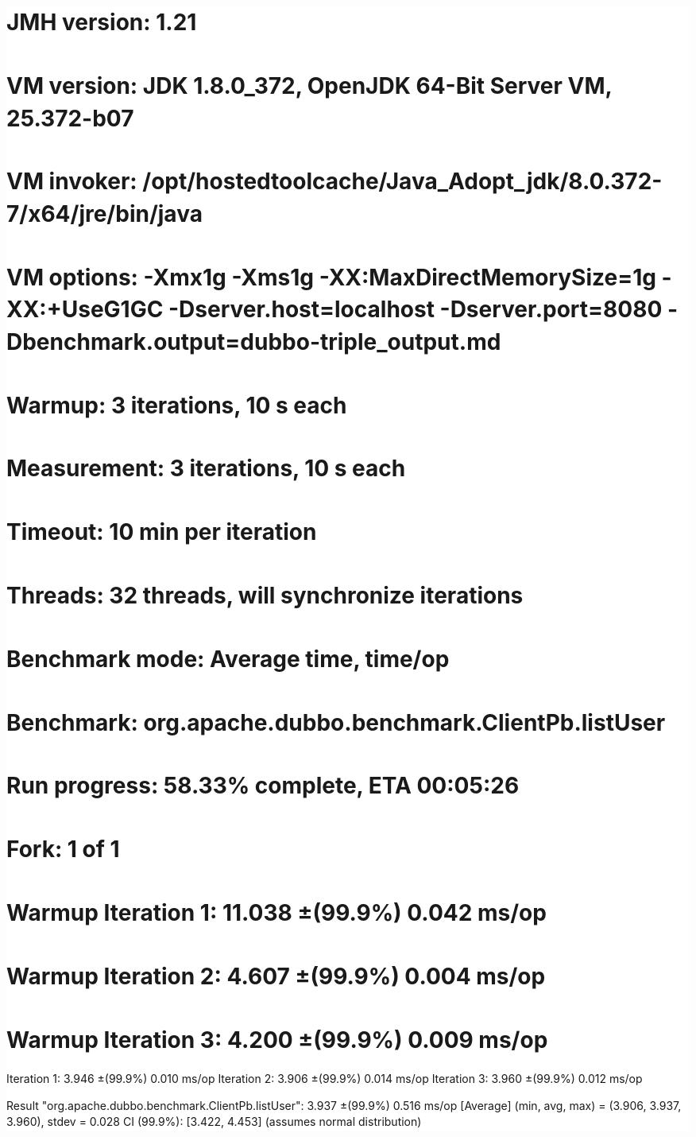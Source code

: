 
# JMH version: 1.21
# VM version: JDK 1.8.0_372, OpenJDK 64-Bit Server VM, 25.372-b07
# VM invoker: /opt/hostedtoolcache/Java_Adopt_jdk/8.0.372-7/x64/jre/bin/java
# VM options: -Xmx1g -Xms1g -XX:MaxDirectMemorySize=1g -XX:+UseG1GC -Dserver.host=localhost -Dserver.port=8080 -Dbenchmark.output=dubbo-triple_output.md
# Warmup: 3 iterations, 10 s each
# Measurement: 3 iterations, 10 s each
# Timeout: 10 min per iteration
# Threads: 32 threads, will synchronize iterations
# Benchmark mode: Average time, time/op
# Benchmark: org.apache.dubbo.benchmark.ClientPb.listUser

# Run progress: 58.33% complete, ETA 00:05:26
# Fork: 1 of 1
# Warmup Iteration   1: 11.038 ±(99.9%) 0.042 ms/op
# Warmup Iteration   2: 4.607 ±(99.9%) 0.004 ms/op
# Warmup Iteration   3: 4.200 ±(99.9%) 0.009 ms/op
Iteration   1: 3.946 ±(99.9%) 0.010 ms/op
Iteration   2: 3.906 ±(99.9%) 0.014 ms/op
Iteration   3: 3.960 ±(99.9%) 0.012 ms/op


Result "org.apache.dubbo.benchmark.ClientPb.listUser":
  3.937 ±(99.9%) 0.516 ms/op [Average]
  (min, avg, max) = (3.906, 3.937, 3.960), stdev = 0.028
  CI (99.9%): [3.422, 4.453] (assumes normal distribution)
